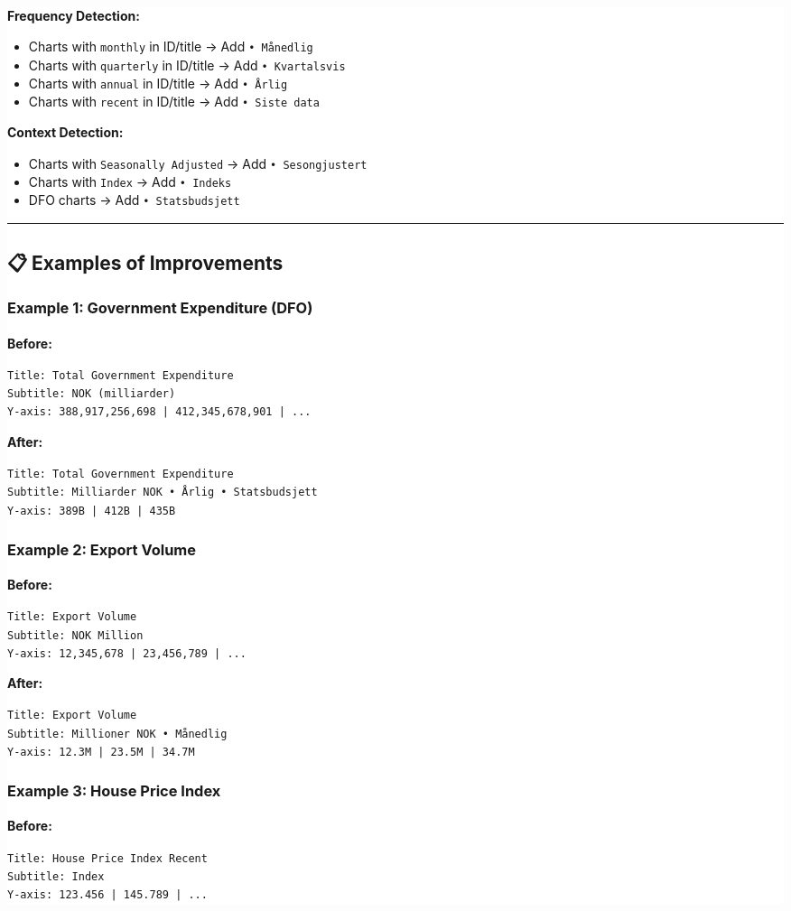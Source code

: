 **Frequency Detection:**
- Charts with `monthly` in ID/title → Add `• Månedlig`
- Charts with `quarterly` in ID/title → Add `• Kvartalsvis`
- Charts with `annual` in ID/title → Add `• Årlig`
- Charts with `recent` in ID/title → Add `• Siste data`

**Context Detection:**
- Charts with `Seasonally Adjusted` → Add `• Sesongjustert`
- Charts with `Index` → Add `• Indeks`
- DFO charts → Add `• Statsbudsjett`

---

## 📋 Examples of Improvements

### Example 1: Government Expenditure (DFO)

**Before:**
```
Title: Total Government Expenditure
Subtitle: NOK (milliarder)
Y-axis: 388,917,256,698 | 412,345,678,901 | ...
```

**After:**
```
Title: Total Government Expenditure
Subtitle: Milliarder NOK • Årlig • Statsbudsjett
Y-axis: 389B | 412B | 435B
```

### Example 2: Export Volume

**Before:**
```
Title: Export Volume
Subtitle: NOK Million
Y-axis: 12,345,678 | 23,456,789 | ...
```

**After:**
```
Title: Export Volume
Subtitle: Millioner NOK • Månedlig
Y-axis: 12.3M | 23.5M | 34.7M
```

### Example 3: House Price Index

**Before:**
```
Title: House Price Index Recent
Subtitle: Index
Y-axis: 123.456 | 145.789 | ...
```
